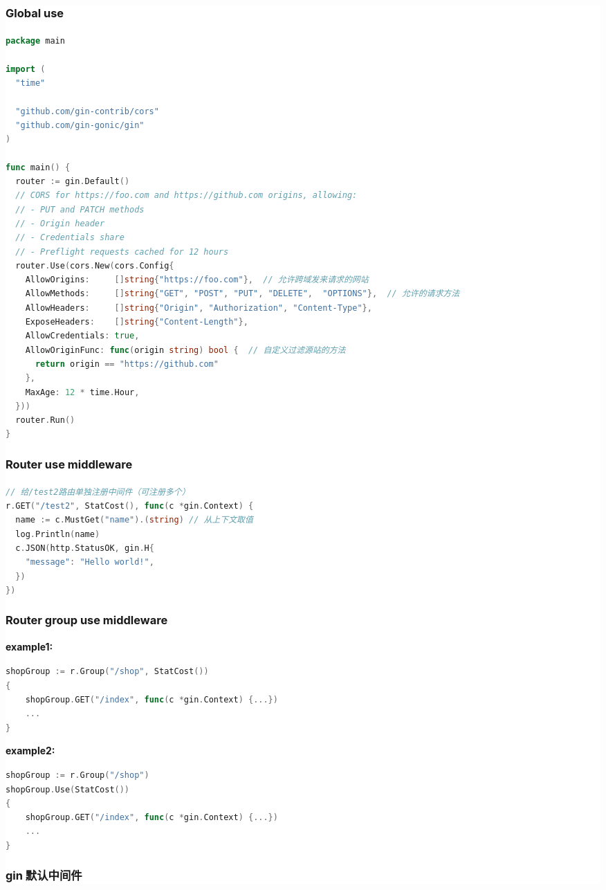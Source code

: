 ### Global use
```go
package main

import (
  "time"

  "github.com/gin-contrib/cors"
  "github.com/gin-gonic/gin"
)

func main() {
  router := gin.Default()
  // CORS for https://foo.com and https://github.com origins, allowing:
  // - PUT and PATCH methods
  // - Origin header
  // - Credentials share
  // - Preflight requests cached for 12 hours
  router.Use(cors.New(cors.Config{
    AllowOrigins:     []string{"https://foo.com"},  // 允许跨域发来请求的网站
    AllowMethods:     []string{"GET", "POST", "PUT", "DELETE",  "OPTIONS"},  // 允许的请求方法
    AllowHeaders:     []string{"Origin", "Authorization", "Content-Type"},
    ExposeHeaders:    []string{"Content-Length"},
    AllowCredentials: true,
    AllowOriginFunc: func(origin string) bool {  // 自定义过滤源站的方法
      return origin == "https://github.com"
    },
    MaxAge: 12 * time.Hour,
  }))
  router.Run()
}
```
### Router use middleware
```go
// 给/test2路由单独注册中间件（可注册多个）
r.GET("/test2", StatCost(), func(c *gin.Context) {
  name := c.MustGet("name").(string) // 从上下文取值
  log.Println(name)
  c.JSON(http.StatusOK, gin.H{
    "message": "Hello world!",
  })
})
```
### Router group use middleware
**example1:**
```go
shopGroup := r.Group("/shop", StatCost())
{
    shopGroup.GET("/index", func(c *gin.Context) {...})
    ...
}
```
**example2:**
```go
shopGroup := r.Group("/shop")
shopGroup.Use(StatCost())
{
    shopGroup.GET("/index", func(c *gin.Context) {...})
    ...
}
```
### gin 默认中间件